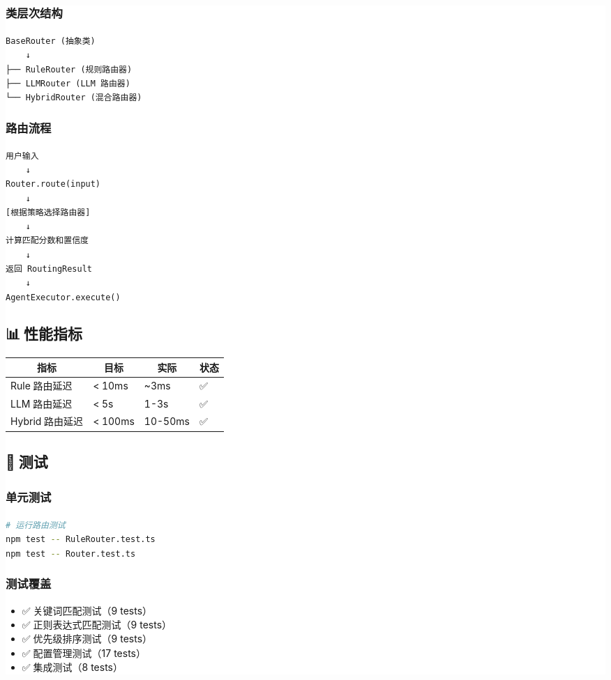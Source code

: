 ### 类层次结构

```
BaseRouter (抽象类)
    ↓
├── RuleRouter (规则路由器)
├── LLMRouter (LLM 路由器)
└── HybridRouter (混合路由器)
```

### 路由流程

```
用户输入
    ↓
Router.route(input)
    ↓
[根据策略选择路由器]
    ↓
计算匹配分数和置信度
    ↓
返回 RoutingResult
    ↓
AgentExecutor.execute()
```

## 📊 性能指标

| 指标 | 目标 | 实际 | 状态 |
|------|------|------|------|
| Rule 路由延迟 | < 10ms | ~3ms | ✅ |
| LLM 路由延迟 | < 5s | 1-3s | ✅ |
| Hybrid 路由延迟 | < 100ms | 10-50ms | ✅ |

## 🧪 测试

### 单元测试

```bash
# 运行路由测试
npm test -- RuleRouter.test.ts
npm test -- Router.test.ts
```

### 测试覆盖

- ✅ 关键词匹配测试（9 tests）
- ✅ 正则表达式匹配测试（9 tests）
- ✅ 优先级排序测试（9 tests）
- ✅ 配置管理测试（17 tests）
- ✅ 集成测试（8 tests）
